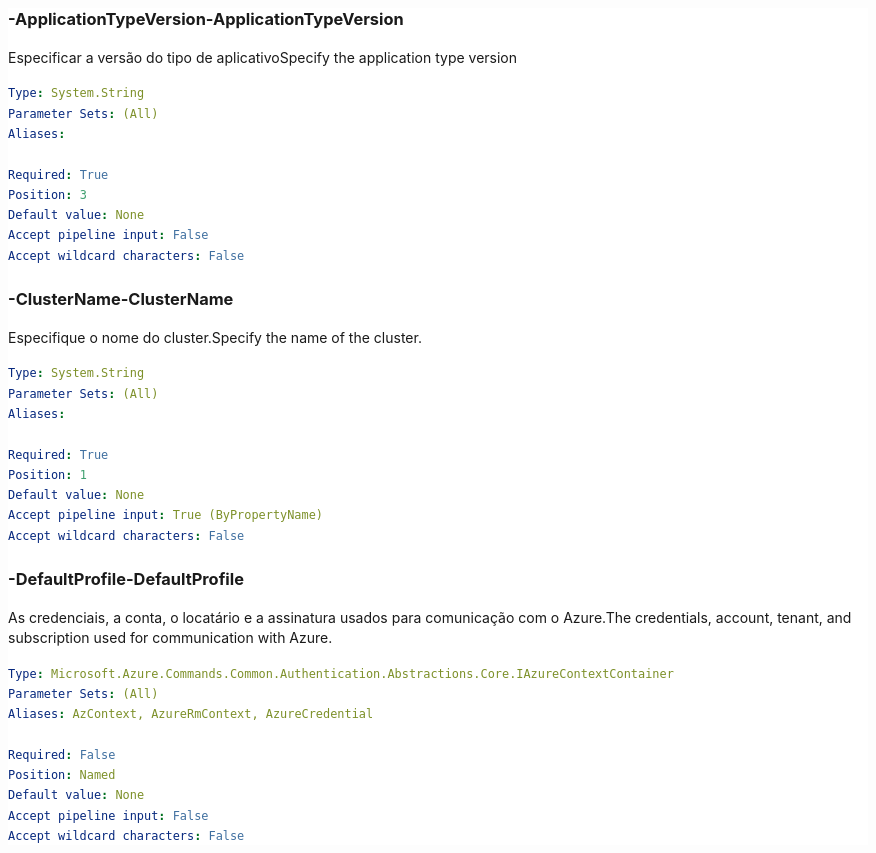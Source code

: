 ### <span data-ttu-id="1536c-125">-ApplicationTypeVersion</span><span class="sxs-lookup"><span data-stu-id="1536c-125">-ApplicationTypeVersion</span></span>
<span data-ttu-id="1536c-126">Especificar a versão do tipo de aplicativo</span><span class="sxs-lookup"><span data-stu-id="1536c-126">Specify the application type version</span></span>

```yaml
Type: System.String
Parameter Sets: (All)
Aliases:

Required: True
Position: 3
Default value: None
Accept pipeline input: False
Accept wildcard characters: False
```

### <span data-ttu-id="1536c-127">-ClusterName</span><span class="sxs-lookup"><span data-stu-id="1536c-127">-ClusterName</span></span>
<span data-ttu-id="1536c-128">Especifique o nome do cluster.</span><span class="sxs-lookup"><span data-stu-id="1536c-128">Specify the name of the cluster.</span></span>

```yaml
Type: System.String
Parameter Sets: (All)
Aliases:

Required: True
Position: 1
Default value: None
Accept pipeline input: True (ByPropertyName)
Accept wildcard characters: False
```

### <span data-ttu-id="1536c-129">-DefaultProfile</span><span class="sxs-lookup"><span data-stu-id="1536c-129">-DefaultProfile</span></span>
<span data-ttu-id="1536c-130">As credenciais, a conta, o locatário e a assinatura usados para comunicação com o Azure.</span><span class="sxs-lookup"><span data-stu-id="1536c-130">The credentials, account, tenant, and subscription used for communication with Azure.</span></span>

```yaml
Type: Microsoft.Azure.Commands.Common.Authentication.Abstractions.Core.IAzureContextContainer
Parameter Sets: (All)
Aliases: AzContext, AzureRmContext, AzureCredential

Required: False
Position: Named
Default value: None
Accept pipeline input: False
Accept wildcard characters: False
```
